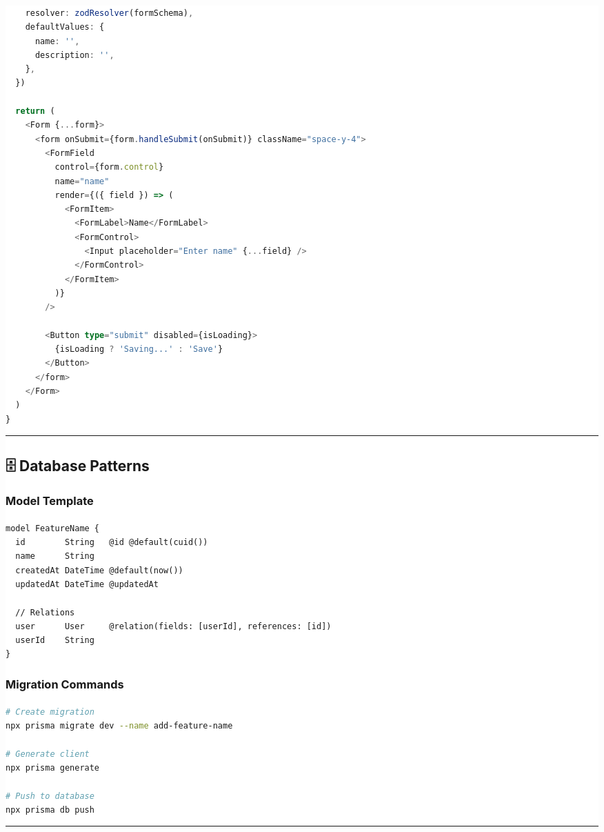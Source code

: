 ```typescript
    resolver: zodResolver(formSchema),
    defaultValues: {
      name: '',
      description: '',
    },
  })

  return (
    <Form {...form}>
      <form onSubmit={form.handleSubmit(onSubmit)} className="space-y-4">
        <FormField
          control={form.control}
          name="name"
          render={({ field }) => (
            <FormItem>
              <FormLabel>Name</FormLabel>
              <FormControl>
                <Input placeholder="Enter name" {...field} />
              </FormControl>
            </FormItem>
          )}
        />
        
        <Button type="submit" disabled={isLoading}>
          {isLoading ? 'Saving...' : 'Save'}
        </Button>
      </form>
    </Form>
  )
}
```

---

## 🗄️ **Database Patterns**

### **Model Template**
```prisma
model FeatureName {
  id        String   @id @default(cuid())
  name      String
  createdAt DateTime @default(now())
  updatedAt DateTime @updatedAt
  
  // Relations
  user      User     @relation(fields: [userId], references: [id])
  userId    String
}
```

### **Migration Commands**
```bash
# Create migration
npx prisma migrate dev --name add-feature-name

# Generate client
npx prisma generate

# Push to database
npx prisma db push
```

---